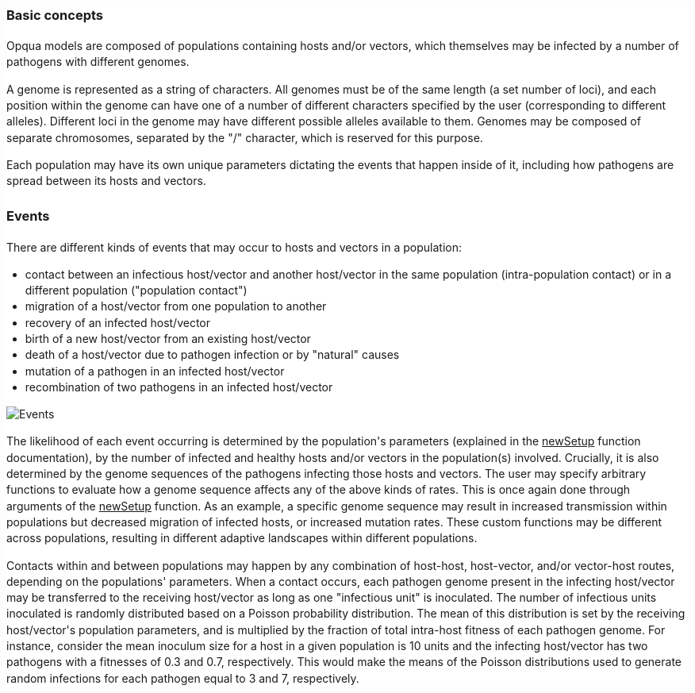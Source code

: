 ### Basic concepts

Opqua models are composed of populations containing hosts and/or vectors, which
themselves may be infected by a number of pathogens with different genomes.

A genome is represented as a string of characters. All genomes must be of the
same length (a set number of loci), and each position within the genome can have
one of a number of different characters specified by the user (corresponding to
different alleles). Different loci in the genome may have different possible
alleles available to them. Genomes may be composed of separate chromosomes,
separated by the "/" character, which is reserved for this purpose.

Each population may have its own unique parameters dictating the events that
happen inside of it, including how pathogens are spread between its hosts and
vectors.

### Events

There are different kinds of events that may occur to hosts and vectors in
a population:

- contact between an infectious host/vector and another host/vector in the same
population (intra-population contact) or in a different population ("population
contact")
- migration of a host/vector from one population to another
- recovery of an infected host/vector
- birth of a new host/vector from an existing host/vector
- death of a host/vector due to pathogen infection or by "natural" causes
- mutation of a pathogen in an infected host/vector
- recombination of two pathogens in an infected host/vector

![Events](img/events.png "events illustration")

The likelihood of each event occurring is determined by the population's
parameters (explained in the [newSetup](#newSetup) function documentation), by
the number of infected and healthy hosts and/or vectors in the population(s)
involved. Crucially, it is also determined by the genome sequences of the
pathogens infecting those hosts and vectors. The user may specify arbitrary
functions to evaluate how a genome sequence affects any of the above kinds of
rates. This is once again done through arguments of the [newSetup](#newSetup)
function. As an example, a specific genome sequence may result in increased
transmission within populations but decreased migration of infected hosts, or
increased mutation rates. These custom functions may be different across
populations, resulting in different adaptive landscapes within different
populations.

Contacts within and between populations may happen by any combination of
host-host, host-vector, and/or vector-host routes, depending on the populations'
parameters. When a contact occurs, each pathogen genome present in the infecting
host/vector may be transferred to the receiving host/vector as long as one
"infectious unit" is inoculated. The number of infectious units inoculated is
randomly distributed based on a Poisson probability distribution. The mean of
this distribution is set by the receiving host/vector's population parameters,
and is multiplied by the fraction of total intra-host fitness of each pathogen
genome. For instance, consider the mean inoculum size for a host in a given
population is 10 units and the infecting host/vector has two pathogens with a
fitnesses of 0.3 and 0.7, respectively. This would make the means of the Poisson
distributions used to generate random infections for each pathogen equal to 3
and 7, respectively.
